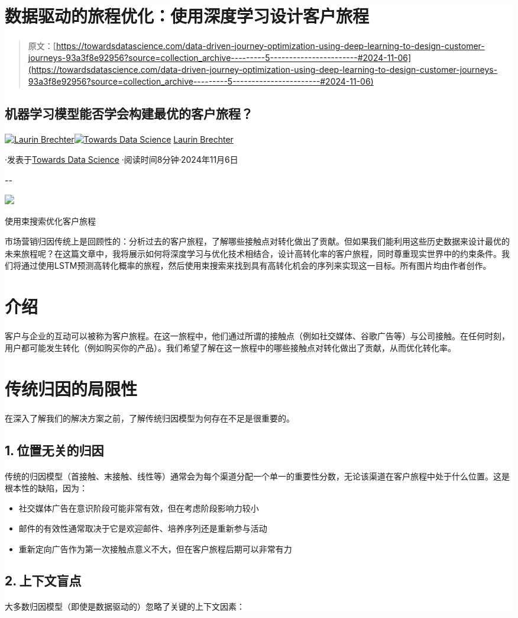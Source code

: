 # 数据驱动的旅程优化：使用深度学习设计客户旅程

> 原文：[https://towardsdatascience.com/data-driven-journey-optimization-using-deep-learning-to-design-customer-journeys-93a3f8e92956?source=collection_archive---------5-----------------------#2024-11-06](https://towardsdatascience.com/data-driven-journey-optimization-using-deep-learning-to-design-customer-journeys-93a3f8e92956?source=collection_archive---------5-----------------------#2024-11-06)

## 机器学习模型能否学会构建最优的客户旅程？

[](https://medium.com/@brechterlaurin?source=post_page---byline--93a3f8e92956--------------------------------)[![Laurin Brechter](../Images/5a68b96bddf86846a2bef9d482ef9dd3.png)](https://medium.com/@brechterlaurin?source=post_page---byline--93a3f8e92956--------------------------------)[](https://towardsdatascience.com/?source=post_page---byline--93a3f8e92956--------------------------------)[![Towards Data Science](../Images/a6ff2676ffcc0c7aad8aaf1d79379785.png)](https://towardsdatascience.com/?source=post_page---byline--93a3f8e92956--------------------------------) [Laurin Brechter](https://medium.com/@brechterlaurin?source=post_page---byline--93a3f8e92956--------------------------------)

·发表于[Towards Data Science](https://towardsdatascience.com/?source=post_page---byline--93a3f8e92956--------------------------------) ·阅读时间8分钟·2024年11月6日

--

![](../Images/141b852186fec6412524cd5d8908e7ce.png)

使用束搜索优化客户旅程

市场营销归因传统上是回顾性的：分析过去的客户旅程，了解哪些接触点对转化做出了贡献。但如果我们能利用这些历史数据来设计最优的未来旅程呢？在这篇文章中，我将展示如何将深度学习与优化技术相结合，设计高转化率的客户旅程，同时尊重现实世界中的约束条件。我们将通过使用LSTM预测高转化概率的旅程，然后使用束搜索来找到具有高转化机会的序列来实现这一目标。所有图片均由作者创作。

# 介绍

客户与企业的互动可以被称为客户旅程。在这一旅程中，他们通过所谓的接触点（例如社交媒体、谷歌广告等）与公司接触。在任何时刻，用户都可能发生转化（例如购买你的产品）。我们希望了解在这一旅程中的哪些接触点对转化做出了贡献，从而优化转化率。

# 传统归因的局限性

在深入了解我们的解决方案之前，了解传统归因模型为何存在不足是很重要的。

## 1\. 位置无关的归因

传统的归因模型（首接触、末接触、线性等）通常会为每个渠道分配一个单一的重要性分数，无论该渠道在客户旅程中处于什么位置。这是根本性的缺陷，因为：

+   社交媒体广告在意识阶段可能非常有效，但在考虑阶段影响力较小

+   邮件的有效性通常取决于它是欢迎邮件、培养序列还是重新参与活动

+   重新定向广告作为第一次接触点意义不大，但在客户旅程后期可以非常有力

## 2\. 上下文盲点

大多数归因模型（即使是数据驱动的）忽略了关键的上下文因素：
